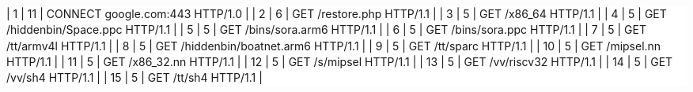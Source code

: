 |   1 |                    11 | CONNECT google.com:443 HTTP/1.0                                                                                                                                                                                                                                                                                                                               |
|   2 |                     6 | GET /restore.php HTTP/1.1                                                                                                                                                                                                                                                                                                                                     |
|   3 |                     5 | GET /x86_64 HTTP/1.1                                                                                                                                                                                                                                                                                                                                          |
|   4 |                     5 | GET /hiddenbin/Space.ppc HTTP/1.1                                                                                                                                                                                                                                                                                                                             |
|   5 |                     5 | GET /bins/sora.arm6 HTTP/1.1                                                                                                                                                                                                                                                                                                                                  |
|   6 |                     5 | GET /bins/sora.ppc HTTP/1.1                                                                                                                                                                                                                                                                                                                                   |
|   7 |                     5 | GET /tt/armv4l HTTP/1.1                                                                                                                                                                                                                                                                                                                                       |
|   8 |                     5 | GET /hiddenbin/boatnet.arm6 HTTP/1.1                                                                                                                                                                                                                                                                                                                          |
|   9 |                     5 | GET /tt/sparc HTTP/1.1                                                                                                                                                                                                                                                                                                                                        |
|  10 |                     5 | GET /mipsel.nn HTTP/1.1                                                                                                                                                                                                                                                                                                                                       |
|  11 |                     5 | GET /x86_32.nn HTTP/1.1                                                                                                                                                                                                                                                                                                                                       |
|  12 |                     5 | GET /s/mipsel HTTP/1.1                                                                                                                                                                                                                                                                                                                                        |
|  13 |                     5 | GET /vv/riscv32 HTTP/1.1                                                                                                                                                                                                                                                                                                                                      |
|  14 |                     5 | GET /vv/sh4 HTTP/1.1                                                                                                                                                                                                                                                                                                                                          |
|  15 |                     5 | GET /tt/sh4 HTTP/1.1                                                                                                                                                                                                                                                                                                                                          |